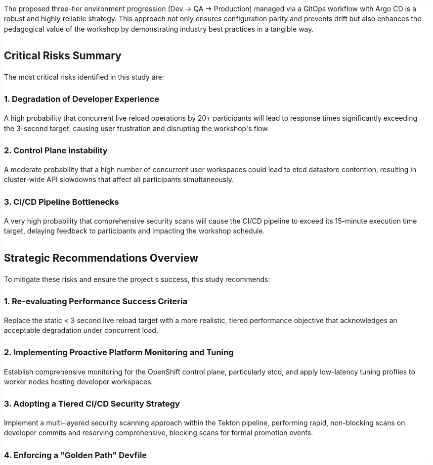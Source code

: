 The proposed three-tier environment progression (Dev → QA → Production) managed via a GitOps workflow with Argo CD is a robust and highly reliable strategy. This approach not only ensures configuration parity and prevents drift but also enhances the pedagogical value of the workshop by demonstrating industry best practices in a tangible way.

## Critical Risks Summary

The most critical risks identified in this study are:

### 1. Degradation of Developer Experience
A high probability that concurrent live reload operations by 20+ participants will lead to response times significantly exceeding the 3-second target, causing user frustration and disrupting the workshop's flow.

### 2. Control Plane Instability
A moderate probability that a high number of concurrent user workspaces could lead to etcd datastore contention, resulting in cluster-wide API slowdowns that affect all participants simultaneously.

### 3. CI/CD Pipeline Bottlenecks
A very high probability that comprehensive security scans will cause the CI/CD pipeline to exceed its 15-minute execution time target, delaying feedback to participants and impacting the workshop schedule.

## Strategic Recommendations Overview

To mitigate these risks and ensure the project's success, this study recommends:

### 1. Re-evaluating Performance Success Criteria
Replace the static < 3 second live reload target with a more realistic, tiered performance objective that acknowledges an acceptable degradation under concurrent load.

### 2. Implementing Proactive Platform Monitoring and Tuning
Establish comprehensive monitoring for the OpenShift control plane, particularly etcd, and apply low-latency tuning profiles to worker nodes hosting developer workspaces.

### 3. Adopting a Tiered CI/CD Security Strategy
Implement a multi-layered security scanning approach within the Tekton pipeline, performing rapid, non-blocking scans on developer commits and reserving comprehensive, blocking scans for formal promotion events.

### 4. Enforcing a "Golden Path" Devfile